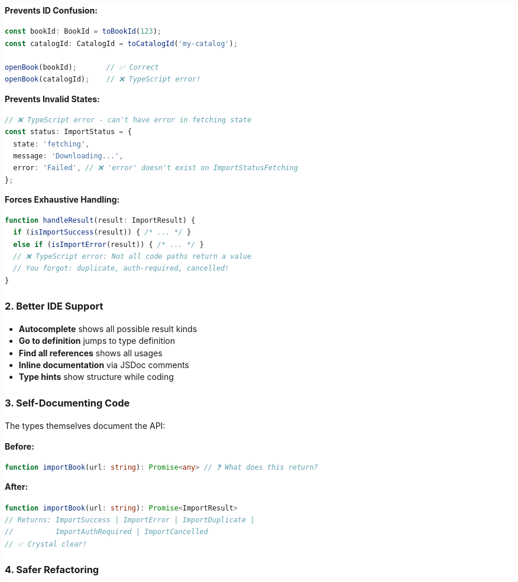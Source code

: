 **Prevents ID Confusion:**
```typescript
const bookId: BookId = toBookId(123);
const catalogId: CatalogId = toCatalogId('my-catalog');

openBook(bookId);       // ✅ Correct
openBook(catalogId);    // ❌ TypeScript error!
```

**Prevents Invalid States:**
```typescript
// ❌ TypeScript error - can't have error in fetching state
const status: ImportStatus = {
  state: 'fetching',
  message: 'Downloading...',
  error: 'Failed', // ❌ 'error' doesn't exist on ImportStatusFetching
};
```

**Forces Exhaustive Handling:**
```typescript
function handleResult(result: ImportResult) {
  if (isImportSuccess(result)) { /* ... */ }
  else if (isImportError(result)) { /* ... */ }
  // ❌ TypeScript error: Not all code paths return a value
  // You forgot: duplicate, auth-required, cancelled!
}
```

### 2. Better IDE Support

- **Autocomplete** shows all possible result kinds
- **Go to definition** jumps to type definition
- **Find all references** shows all usages
- **Inline documentation** via JSDoc comments
- **Type hints** show structure while coding

### 3. Self-Documenting Code

The types themselves document the API:

**Before:**
```typescript
function importBook(url: string): Promise<any> // ❓ What does this return?
```

**After:**
```typescript
function importBook(url: string): Promise<ImportResult>
// Returns: ImportSuccess | ImportError | ImportDuplicate |
//          ImportAuthRequired | ImportCancelled
// ✅ Crystal clear!
```

### 4. Safer Refactoring
